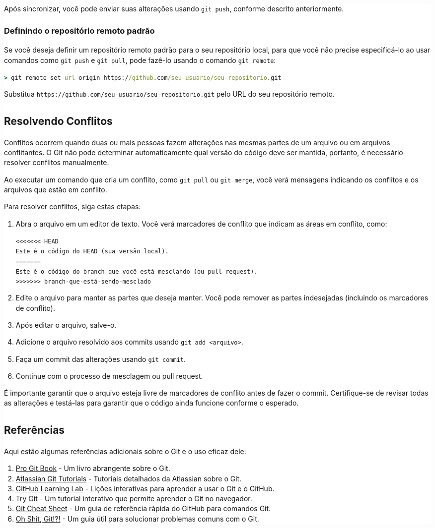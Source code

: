Após sincronizar, você pode enviar suas alterações usando `git push`, conforme descrito anteriormente.

### Definindo o repositório remoto padrão

Se você deseja definir um repositório remoto padrão para o seu repositório local, para que você não precise especificá-lo ao usar comandos como `git push` e `git pull`, pode fazê-lo usando o comando `git remote`:

```cmd
> git remote set-url origin https://github.com/seu-usuario/seu-repositorio.git
```

Substitua `https://github.com/seu-usuario/seu-repositorio.git` pelo URL do seu repositório remoto.

## Resolvendo Conflitos

Conflitos ocorrem quando duas ou mais pessoas fazem alterações nas mesmas partes de um arquivo ou em arquivos conflitantes. O Git não pode determinar automaticamente qual versão do código deve ser mantida, portanto, é necessário resolver conflitos manualmente.

Ao executar um comando que cria um conflito, como `git pull` ou `git merge`, você verá mensagens indicando os conflitos e os arquivos que estão em conflito.

Para resolver conflitos, siga estas etapas:

1. Abra o arquivo em um editor de texto. Você verá marcadores de conflito que indicam as áreas em conflito, como:

   ```text
   <<<<<<< HEAD
   Este é o código do HEAD (sua versão local).
   =======
   Este é o código do branch que você está mesclando (ou pull request).
   >>>>>>> branch-que-está-sendo-mesclado
   ```

2. Edite o arquivo para manter as partes que deseja manter. Você pode remover as partes indesejadas (incluindo os marcadores de conflito).

3. Após editar o arquivo, salve-o.

4. Adicione o arquivo resolvido aos commits usando `git add <arquivo>`.

5. Faça um commit das alterações usando `git commit`.

6. Continue com o processo de mesclagem ou pull request.

É importante garantir que o arquivo esteja livre de marcadores de conflito antes de fazer o commit. Certifique-se de revisar todas as alterações e testá-las para garantir que o código ainda funcione conforme o esperado.

## Referências

Aqui estão algumas referências adicionais sobre o Git e o uso eficaz dele:

1. [Pro Git Book](https://git-scm.com/book/pt-br/v2) - Um livro abrangente sobre o Git.
2. [Atlassian Git Tutorials](https://www.atlassian.com/git) - Tutoriais detalhados da Atlassian sobre o Git.
3. [GitHub Learning Lab](https://lab.github.com/) - Lições interativas para aprender a usar o Git e o GitHub.
4. [Try Git](https://try.github.io/) - Um tutorial interativo que permite aprender o Git no navegador.
5. [Git Cheat Sheet](https://github.github.com/training-kit/downloads/pt_BR/github-git-cheat-sheet.pdf) - Um guia de referência rápida do GitHub para comandos Git.
6. [Oh Shit, Git!?!](https://ohshitgit.com/) - Um guia útil para solucionar problemas comuns com o Git.
